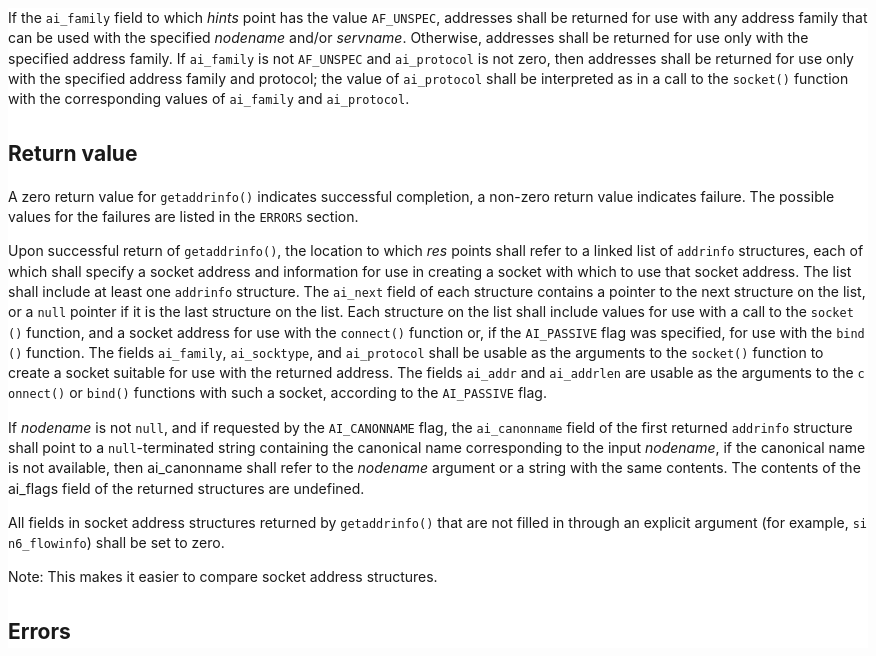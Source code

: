 If the `ai_family` field to which _hints_ point has the value `AF_UNSPEC`, addresses shall be returned for use with any
address family that can be used with the specified _nodename_ and/or _servname_. Otherwise, addresses shall be returned
for use only with the specified address family. If `ai_family` is not `AF_UNSPEC` and `ai_protocol` is not zero, then
addresses shall be returned for use only with the specified address family and protocol; the value of `ai_protocol`
shall be interpreted as in a call to the `socket()` function with the corresponding values of `ai_family` and
`ai_protocol`.

## Return value

A zero return value for `getaddrinfo()` indicates successful completion, a non-zero return value indicates failure. The
possible values for the failures are listed in the `ERRORS` section.

Upon successful return of `getaddrinfo()`, the location to which _res_ points shall refer to a linked list of `addrinfo`
structures, each of which shall specify a socket address and information for use in creating a socket with which to use
that socket address. The list shall include at least one `addrinfo` structure. The `ai_next` field of each structure
contains a pointer to the next structure on the list, or a `null` pointer if it is the last structure on the list. Each
structure on the list shall include values for use with a call to the `socket()` function, and a socket address for use
with the `connect()` function or, if the `AI_PASSIVE` flag was specified, for use with the `bind()` function. The fields
`ai_family`, `ai_socktype`, and `ai_protocol` shall be usable as the arguments to the `socket()` function to create a
socket suitable for use with the returned address. The fields `ai_addr` and `ai_addrlen` are usable as the arguments to
the `connect()` or `bind()` functions with such a socket, according to the `AI_PASSIVE` flag.

If _nodename_ is not `null`, and if requested by the `AI_CANONNAME` flag, the `ai_canonname` field of the first returned
`addrinfo` structure shall point to a `null`-terminated string containing the canonical name corresponding to the input
_nodename_, if the canonical name is not available, then ai_canonname shall refer to the _nodename_ argument or a string
with the same contents. The contents of the ai_flags field of the returned structures are undefined.

All fields in socket address structures returned by `getaddrinfo()` that are not filled in through an explicit argument
(for example, `sin6_flowinfo`) shall be set to zero.

Note:
This makes it easier to compare socket address structures.

## Errors
